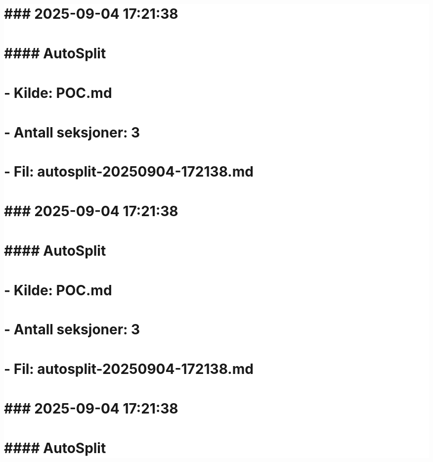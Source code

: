 #

# \### 2025-09-04 17:21:38

# \#### AutoSplit

# \- Kilde: POC.md

# \- Antall seksjoner: 3

# \- Fil: autosplit-20250904-172138.md

#

#

#

#

# \### 2025-09-04 17:21:38

# \#### AutoSplit

# \- Kilde: POC.md

# \- Antall seksjoner: 3

# \- Fil: autosplit-20250904-172138.md

#

#

#

#

# \### 2025-09-04 17:21:38

# \#### AutoSplit

